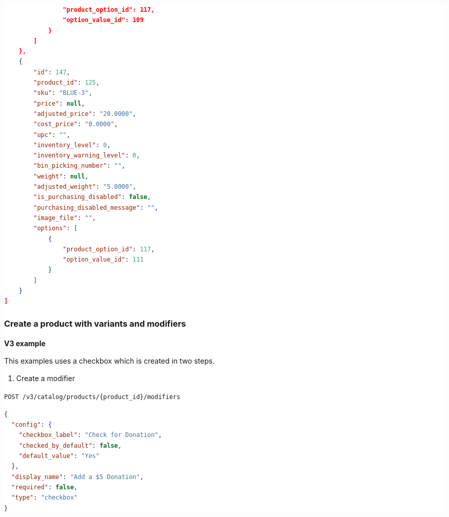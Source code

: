 ```json
                "product_option_id": 117,
                "option_value_id": 109
            }
        ]
    },
    {
        "id": 147,
        "product_id": 125,
        "sku": "BLUE-3",
        "price": null,
        "adjusted_price": "20.0000",
        "cost_price": "0.0000",
        "upc": "",
        "inventory_level": 0,
        "inventory_warning_level": 0,
        "bin_picking_number": "",
        "weight": null,
        "adjusted_weight": "5.0000",
        "is_purchasing_disabled": false,
        "purchasing_disabled_message": "",
        "image_file": "",
        "options": [
            {
                "product_option_id": 117,
                "option_value_id": 111
            }
        ]
    }
]
```

### Create a product with variants and modifiers

**V3 example**

This examples uses a checkbox which is created in two steps.

1. Create a modifier

`POST /v3/catalog/products/{product_id}/modifiers`

```json
{
  "config": {
    "checkbox_label": "Check for Donation",
    "checked_by_default": false,
    "default_value": "Yes"
  },
  "display_name": "Add a $5 Donation",
  "required": false,
  "type": "checkbox"
}
```
